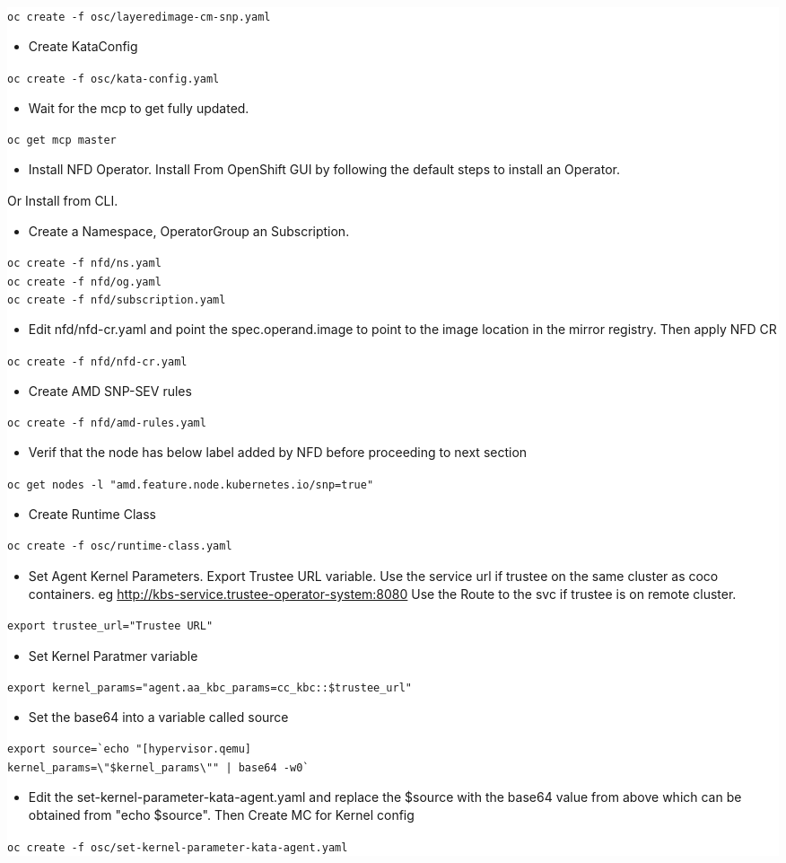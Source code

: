 ```
oc create -f osc/layeredimage-cm-snp.yaml
```

* Create KataConfig
```
oc create -f osc/kata-config.yaml
```

* Wait for the mcp to get fully updated.
```
oc get mcp master
```

* Install NFD Operator.
Install From OpenShift GUI by following the default steps to install an Operator.

Or Install from CLI.
* Create a Namespace, OperatorGroup an Subscription.

```
oc create -f nfd/ns.yaml
oc create -f nfd/og.yaml
oc create -f nfd/subscription.yaml
```
* Edit nfd/nfd-cr.yaml and point the spec.operand.image to point to the image location in the mirror registry. Then apply NFD CR

```
oc create -f nfd/nfd-cr.yaml
```
* Create AMD SNP-SEV rules

```
oc create -f nfd/amd-rules.yaml 
```
* Verif that the node has below label added by NFD before proceeding to next section

```
oc get nodes -l "amd.feature.node.kubernetes.io/snp=true"
```

* Create Runtime Class
```
oc create -f osc/runtime-class.yaml
```

* Set Agent Kernel Parameters. Export Trustee URL variable. Use the service url if trustee on the same cluster as coco containers. eg http://kbs-service.trustee-operator-system:8080 Use the Route to the svc if trustee is on remote cluster.
```
export trustee_url="Trustee URL"
```

* Set Kernel Paratmer variable
```
export kernel_params="agent.aa_kbc_params=cc_kbc::$trustee_url"
```
* Set the base64 into a variable called source
```
export source=`echo "[hypervisor.qemu]
kernel_params=\"$kernel_params\"" | base64 -w0`
```
* Edit the set-kernel-parameter-kata-agent.yaml and replace the $source with the base64 value from above which can be obtained from "echo $source". Then Create MC for Kernel config
```
oc create -f osc/set-kernel-parameter-kata-agent.yaml
```
